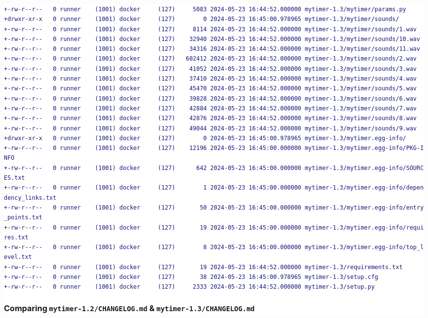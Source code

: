 ```diff
+-rw-r--r--   0 runner    (1001) docker     (127)     5083 2024-05-23 16:44:52.000000 mytimer-1.3/mytimer/params.py
+drwxr-xr-x   0 runner    (1001) docker     (127)        0 2024-05-23 16:45:00.978965 mytimer-1.3/mytimer/sounds/
+-rw-r--r--   0 runner    (1001) docker     (127)     8114 2024-05-23 16:44:52.000000 mytimer-1.3/mytimer/sounds/1.wav
+-rw-r--r--   0 runner    (1001) docker     (127)    32940 2024-05-23 16:44:52.000000 mytimer-1.3/mytimer/sounds/10.wav
+-rw-r--r--   0 runner    (1001) docker     (127)    34316 2024-05-23 16:44:52.000000 mytimer-1.3/mytimer/sounds/11.wav
+-rw-r--r--   0 runner    (1001) docker     (127)   602412 2024-05-23 16:44:52.000000 mytimer-1.3/mytimer/sounds/2.wav
+-rw-r--r--   0 runner    (1001) docker     (127)    41052 2024-05-23 16:44:52.000000 mytimer-1.3/mytimer/sounds/3.wav
+-rw-r--r--   0 runner    (1001) docker     (127)    37410 2024-05-23 16:44:52.000000 mytimer-1.3/mytimer/sounds/4.wav
+-rw-r--r--   0 runner    (1001) docker     (127)    45470 2024-05-23 16:44:52.000000 mytimer-1.3/mytimer/sounds/5.wav
+-rw-r--r--   0 runner    (1001) docker     (127)    39828 2024-05-23 16:44:52.000000 mytimer-1.3/mytimer/sounds/6.wav
+-rw-r--r--   0 runner    (1001) docker     (127)    42884 2024-05-23 16:44:52.000000 mytimer-1.3/mytimer/sounds/7.wav
+-rw-r--r--   0 runner    (1001) docker     (127)    42876 2024-05-23 16:44:52.000000 mytimer-1.3/mytimer/sounds/8.wav
+-rw-r--r--   0 runner    (1001) docker     (127)    49044 2024-05-23 16:44:52.000000 mytimer-1.3/mytimer/sounds/9.wav
+drwxr-xr-x   0 runner    (1001) docker     (127)        0 2024-05-23 16:45:00.978965 mytimer-1.3/mytimer.egg-info/
+-rw-r--r--   0 runner    (1001) docker     (127)    12196 2024-05-23 16:45:00.000000 mytimer-1.3/mytimer.egg-info/PKG-INFO
+-rw-r--r--   0 runner    (1001) docker     (127)      642 2024-05-23 16:45:00.000000 mytimer-1.3/mytimer.egg-info/SOURCES.txt
+-rw-r--r--   0 runner    (1001) docker     (127)        1 2024-05-23 16:45:00.000000 mytimer-1.3/mytimer.egg-info/dependency_links.txt
+-rw-r--r--   0 runner    (1001) docker     (127)       50 2024-05-23 16:45:00.000000 mytimer-1.3/mytimer.egg-info/entry_points.txt
+-rw-r--r--   0 runner    (1001) docker     (127)       19 2024-05-23 16:45:00.000000 mytimer-1.3/mytimer.egg-info/requires.txt
+-rw-r--r--   0 runner    (1001) docker     (127)        8 2024-05-23 16:45:00.000000 mytimer-1.3/mytimer.egg-info/top_level.txt
+-rw-r--r--   0 runner    (1001) docker     (127)       19 2024-05-23 16:44:52.000000 mytimer-1.3/requirements.txt
+-rw-r--r--   0 runner    (1001) docker     (127)       38 2024-05-23 16:45:00.978965 mytimer-1.3/setup.cfg
+-rw-r--r--   0 runner    (1001) docker     (127)     2333 2024-05-23 16:44:52.000000 mytimer-1.3/setup.py
```

### Comparing `mytimer-1.2/CHANGELOG.md` & `mytimer-1.3/CHANGELOG.md`
